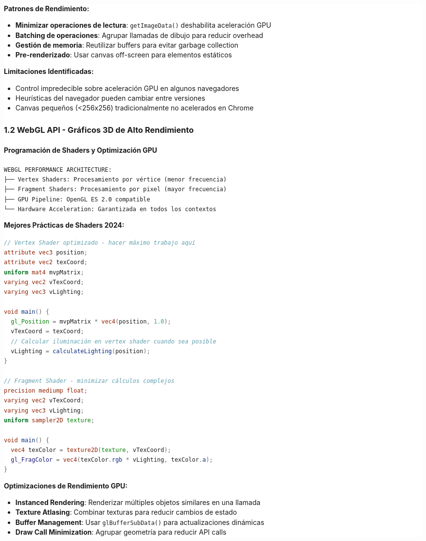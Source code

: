 **Patrones de Rendimiento:**
- **Minimizar operaciones de lectura**: `getImageData()` deshabilita aceleración GPU
- **Batching de operaciones**: Agrupar llamadas de dibujo para reducir overhead
- **Gestión de memoria**: Reutilizar buffers para evitar garbage collection
- **Pre-renderizado**: Usar canvas off-screen para elementos estáticos

**Limitaciones Identificadas:**
- Control impredecible sobre aceleración GPU en algunos navegadores
- Heurísticas del navegador pueden cambiar entre versiones
- Canvas pequeños (<256x256) tradicionalmente no acelerados en Chrome

### 1.2 WebGL API - Gráficos 3D de Alto Rendimiento

#### Programación de Shaders y Optimización GPU

```
WEBGL PERFORMANCE ARCHITECTURE:
├── Vertex Shaders: Procesamiento por vértice (menor frecuencia)
├── Fragment Shaders: Procesamiento por pixel (mayor frecuencia)
├── GPU Pipeline: OpenGL ES 2.0 compatible
└── Hardware Acceleration: Garantizada en todos los contextos
```

**Mejores Prácticas de Shaders 2024:**

```glsl
// Vertex Shader optimizado - hacer máximo trabajo aquí
attribute vec3 position;
attribute vec2 texCoord;
uniform mat4 mvpMatrix;
varying vec2 vTexCoord;
varying vec3 vLighting;

void main() {
  gl_Position = mvpMatrix * vec4(position, 1.0);
  vTexCoord = texCoord;
  // Calcular iluminación en vertex shader cuando sea posible
  vLighting = calculateLighting(position);
}

// Fragment Shader - minimizar cálculos complejos
precision mediump float;
varying vec2 vTexCoord;
varying vec3 vLighting;
uniform sampler2D texture;

void main() {
  vec4 texColor = texture2D(texture, vTexCoord);
  gl_FragColor = vec4(texColor.rgb * vLighting, texColor.a);
}
```

**Optimizaciones de Rendimiento GPU:**
- **Instanced Rendering**: Renderizar múltiples objetos similares en una llamada
- **Texture Atlasing**: Combinar texturas para reducir cambios de estado
- **Buffer Management**: Usar `glBufferSubData()` para actualizaciones dinámicas
- **Draw Call Minimization**: Agrupar geometría para reducir API calls
